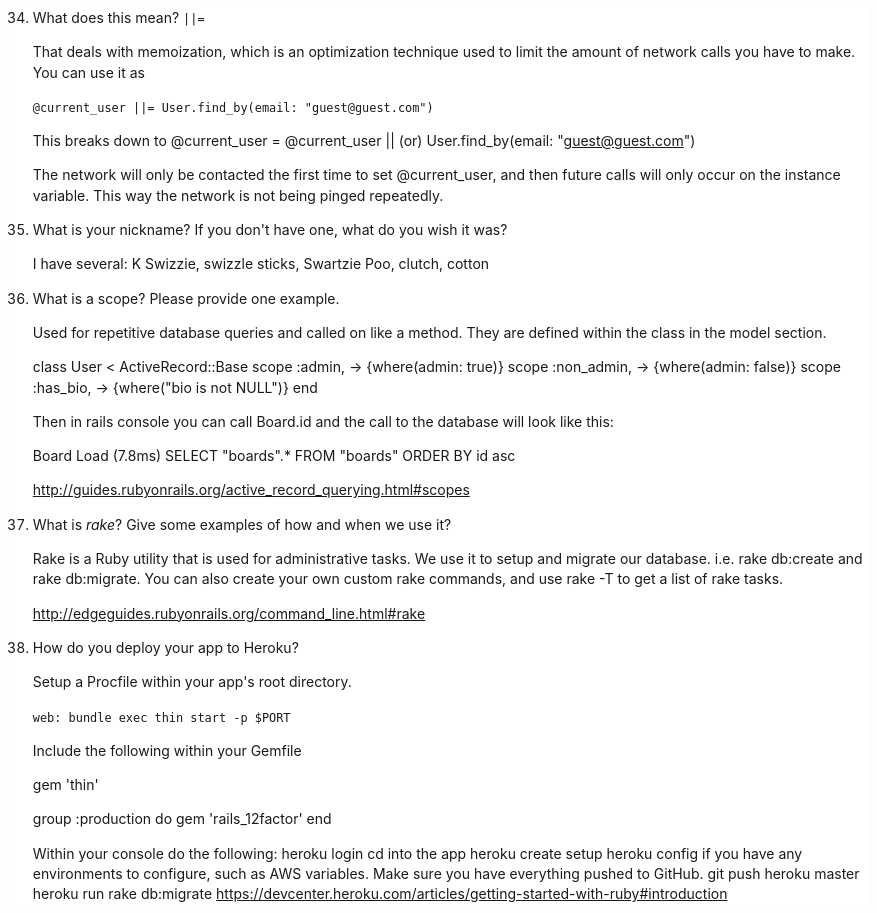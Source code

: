 34. What does this mean? `||=`

    That deals with memoization, which is an optimization technique used to limit the amount of network calls you have to make. You can use it as

        @current_user ||= User.find_by(email: "guest@guest.com")

    This breaks down to @current_user = @current_user || (or) User.find_by(email: "guest@guest.com")

    The network will only be contacted the first time to set @current_user, and then future calls will only occur on the instance variable. This way the network is not being pinged repeatedly.


35. What is your nickname? If you don't have one, what do you wish it was?

    I have several: K Swizzie, swizzle sticks, Swartzie Poo, clutch, cotton

36. What is a scope? Please provide one example.

    Used for repetitive database queries and called on like a method. They are defined within the class in the model section.

    class User < ActiveRecord::Base
        scope :admin, -> {where(admin: true)}
        scope :non_admin, -> {where(admin: false)}
        scope :has_bio, -> {where("bio is not NULL")}
    end

    Then in rails console you can call Board.id and the call to the database will look like this:

    Board Load (7.8ms)  SELECT "boards".* FROM "boards"  ORDER BY id asc

    http://guides.rubyonrails.org/active_record_querying.html#scopes

37. What is _rake_? Give some examples of how and when we use it?

    Rake is a Ruby utility that is used for administrative tasks. We use it to setup and migrate our database. i.e. rake db:create and rake db:migrate. You can also create your own custom rake commands, and use rake -T to get a list of rake tasks.

    http://edgeguides.rubyonrails.org/command_line.html#rake

38. How do you deploy your app to Heroku?

    Setup a Procfile within your app's root directory.

        web: bundle exec thin start -p $PORT

    Include the following within your Gemfile

      gem 'thin'

      group :production do
        gem 'rails_12factor'
      end

    Within your console do the following:
      heroku login
      cd into the app
      heroku create
      setup heroku config if you have any environments to configure, such as AWS variables.
      Make sure you have everything pushed to GitHub.
      git push heroku master
      heroku run rake db:migrate
      https://devcenter.heroku.com/articles/getting-started-with-ruby#introduction
